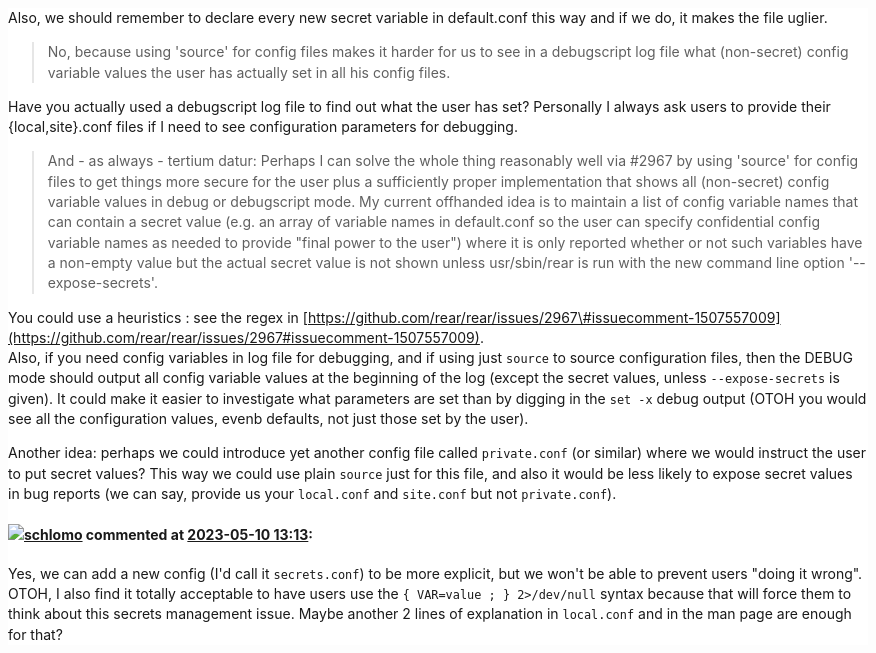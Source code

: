 Also, we should remember to declare every new secret variable in
default.conf this way and if we do, it makes the file uglier.

> No, because using 'source' for config files makes it harder for us to
> see in a debugscript log file what (non-secret) config variable values
> the user has actually set in all his config files.

Have you actually used a debugscript log file to find out what the user
has set? Personally I always ask users to provide their
{local,site}.conf files if I need to see configuration parameters for
debugging.

> And - as always - tertium datur: Perhaps I can solve the whole thing
> reasonably well via \#2967 by using 'source' for config files to get
> things more secure for the user plus a sufficiently proper
> implementation that shows all (non-secret) config variable values in
> debug or debugscript mode. My current offhanded idea is to maintain a
> list of config variable names that can contain a secret value (e.g. an
> array of variable names in default.conf so the user can specify
> confidential config variable names as needed to provide "final power
> to the user") where it is only reported whether or not such variables
> have a non-empty value but the actual secret value is not shown unless
> usr/sbin/rear is run with the new command line option
> '--expose-secrets'.

You could use a heuristics : see the regex in
[https://github.com/rear/rear/issues/2967\#issuecomment-1507557009](https://github.com/rear/rear/issues/2967#issuecomment-1507557009).  
Also, if you need config variables in log file for debugging, and if
using just `source` to source configuration files, then the DEBUG mode
should output all config variable values at the beginning of the log
(except the secret values, unless `--expose-secrets` is given). It could
make it easier to investigate what parameters are set than by digging in
the `set -x` debug output (OTOH you would see all the configuration
values, evenb defaults, not just those set by the user).

Another idea: perhaps we could introduce yet another config file called
`private.conf` (or similar) where we would instruct the user to put
secret values? This way we could use plain `source` just for this file,
and also it would be less likely to expose secret values in bug reports
(we can say, provide us your `local.conf` and `site.conf` but not
`private.conf`).

#### <img src="https://avatars.githubusercontent.com/u/101384?v=4" width="50">[schlomo](https://github.com/schlomo) commented at [2023-05-10 13:13](https://github.com/rear/rear/pull/2982#issuecomment-1542192067):

Yes, we can add a new config (I'd call it `secrets.conf`) to be more
explicit, but we won't be able to prevent users "doing it wrong". OTOH,
I also find it totally acceptable to have users use the
`{ VAR=value ; } 2>/dev/null` syntax because that will force them to
think about this secrets management issue. Maybe another 2 lines of
explanation in `local.conf` and in the man page are enough for that?
